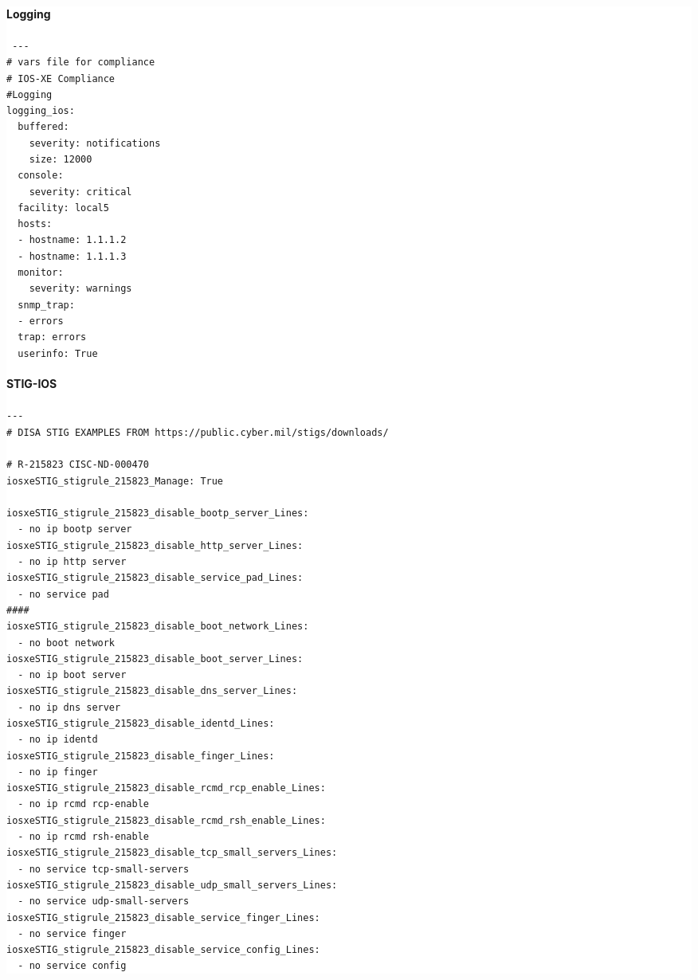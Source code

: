 #### Logging
~~~
 ---
# vars file for compliance
# IOS-XE Compliance
#Logging
logging_ios:
  buffered:
    severity: notifications
    size: 12000
  console:
    severity: critical
  facility: local5
  hosts:
  - hostname: 1.1.1.2
  - hostname: 1.1.1.3
  monitor:
    severity: warnings
  snmp_trap:
  - errors
  trap: errors
  userinfo: True  
~~~
#### STIG-IOS
~~~
---
# DISA STIG EXAMPLES FROM https://public.cyber.mil/stigs/downloads/

# R-215823 CISC-ND-000470
iosxeSTIG_stigrule_215823_Manage: True

iosxeSTIG_stigrule_215823_disable_bootp_server_Lines:
  - no ip bootp server
iosxeSTIG_stigrule_215823_disable_http_server_Lines:
  - no ip http server
iosxeSTIG_stigrule_215823_disable_service_pad_Lines:
  - no service pad
#### 
iosxeSTIG_stigrule_215823_disable_boot_network_Lines:
  - no boot network
iosxeSTIG_stigrule_215823_disable_boot_server_Lines:
  - no ip boot server
iosxeSTIG_stigrule_215823_disable_dns_server_Lines:
  - no ip dns server
iosxeSTIG_stigrule_215823_disable_identd_Lines:
  - no ip identd
iosxeSTIG_stigrule_215823_disable_finger_Lines:
  - no ip finger
iosxeSTIG_stigrule_215823_disable_rcmd_rcp_enable_Lines:
  - no ip rcmd rcp-enable
iosxeSTIG_stigrule_215823_disable_rcmd_rsh_enable_Lines:
  - no ip rcmd rsh-enable
iosxeSTIG_stigrule_215823_disable_tcp_small_servers_Lines:
  - no service tcp-small-servers
iosxeSTIG_stigrule_215823_disable_udp_small_servers_Lines:
  - no service udp-small-servers
iosxeSTIG_stigrule_215823_disable_service_finger_Lines:
  - no service finger
iosxeSTIG_stigrule_215823_disable_service_config_Lines:
  - no service config
~~~
